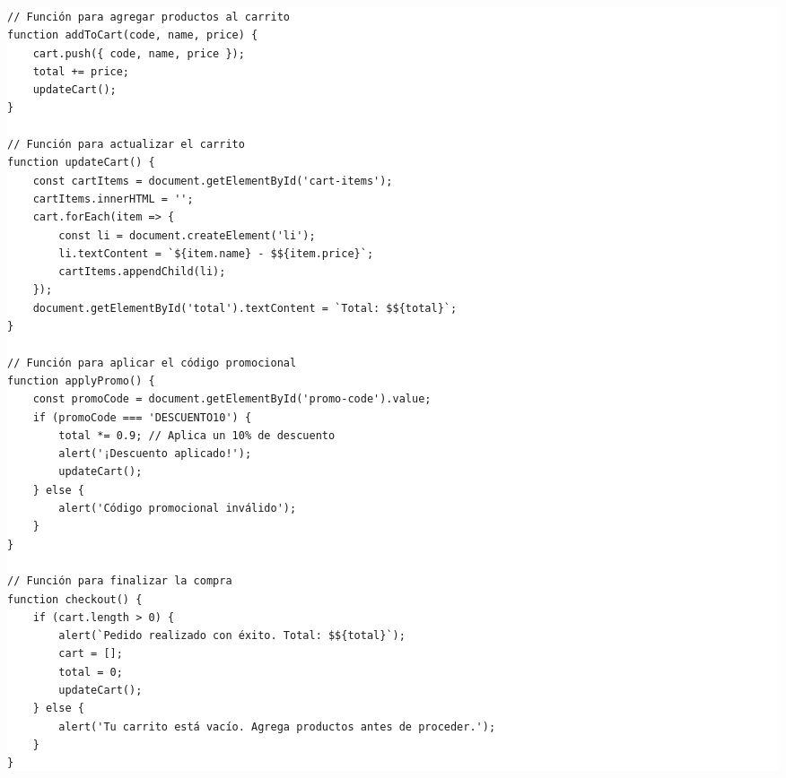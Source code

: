     // Función para agregar productos al carrito
    function addToCart(code, name, price) {
        cart.push({ code, name, price });
        total += price;
        updateCart();
    }

    // Función para actualizar el carrito
    function updateCart() {
        const cartItems = document.getElementById('cart-items');
        cartItems.innerHTML = '';
        cart.forEach(item => {
            const li = document.createElement('li');
            li.textContent = `${item.name} - $${item.price}`;
            cartItems.appendChild(li);
        });
        document.getElementById('total').textContent = `Total: $${total}`;
    }

    // Función para aplicar el código promocional
    function applyPromo() {
        const promoCode = document.getElementById('promo-code').value;
        if (promoCode === 'DESCUENTO10') {
            total *= 0.9; // Aplica un 10% de descuento
            alert('¡Descuento aplicado!');
            updateCart();
        } else {
            alert('Código promocional inválido');
        }
    }

    // Función para finalizar la compra
    function checkout() {
        if (cart.length > 0) {
            alert(`Pedido realizado con éxito. Total: $${total}`);
            cart = [];
            total = 0;
            updateCart();
        } else {
            alert('Tu carrito está vacío. Agrega productos antes de proceder.');
        }
    }
</script>

</body>
</html>
